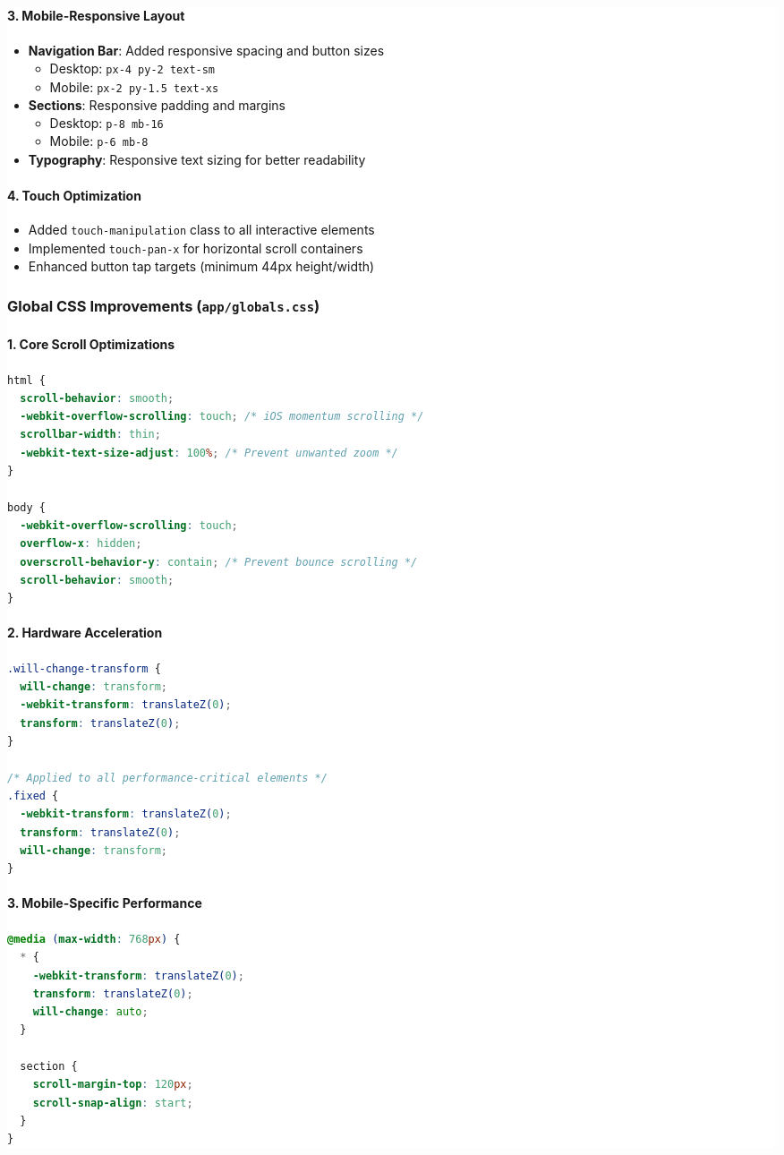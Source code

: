 #### 3. **Mobile-Responsive Layout**
- **Navigation Bar**: Added responsive spacing and button sizes
  - Desktop: `px-4 py-2 text-sm`
  - Mobile: `px-2 py-1.5 text-xs`
- **Sections**: Responsive padding and margins
  - Desktop: `p-8 mb-16`
  - Mobile: `p-6 mb-8`
- **Typography**: Responsive text sizing for better readability

#### 4. **Touch Optimization**
- Added `touch-manipulation` class to all interactive elements
- Implemented `touch-pan-x` for horizontal scroll containers
- Enhanced button tap targets (minimum 44px height/width)

### Global CSS Improvements (`app/globals.css`)

#### 1. **Core Scroll Optimizations**
```css
html {
  scroll-behavior: smooth;
  -webkit-overflow-scrolling: touch; /* iOS momentum scrolling */
  scrollbar-width: thin;
  -webkit-text-size-adjust: 100%; /* Prevent unwanted zoom */
}

body {
  -webkit-overflow-scrolling: touch;
  overflow-x: hidden;
  overscroll-behavior-y: contain; /* Prevent bounce scrolling */
  scroll-behavior: smooth;
}
```

#### 2. **Hardware Acceleration**
```css
.will-change-transform {
  will-change: transform;
  -webkit-transform: translateZ(0);
  transform: translateZ(0);
}

/* Applied to all performance-critical elements */
.fixed {
  -webkit-transform: translateZ(0);
  transform: translateZ(0);
  will-change: transform;
}
```

#### 3. **Mobile-Specific Performance**
```css
@media (max-width: 768px) {
  * {
    -webkit-transform: translateZ(0);
    transform: translateZ(0);
    will-change: auto;
  }
  
  section {
    scroll-margin-top: 120px;
    scroll-snap-align: start;
  }
}
```
